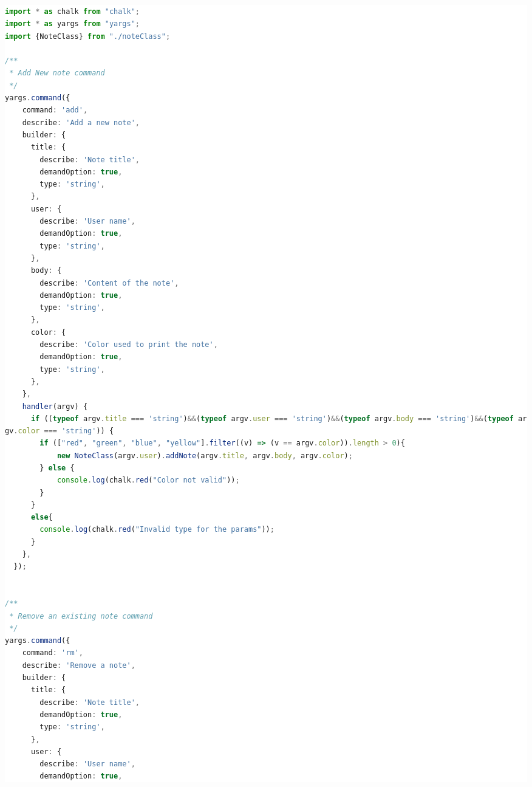 ~~~ typescript
import * as chalk from "chalk";
import * as yargs from "yargs";
import {NoteClass} from "./noteClass";

/**
 * Add New note command
 */
yargs.command({
    command: 'add',
    describe: 'Add a new note',
    builder: {
      title: {
        describe: 'Note title',
        demandOption: true,
        type: 'string',
      },
      user: {
        describe: 'User name',
        demandOption: true,
        type: 'string',
      },
      body: {
        describe: 'Content of the note',
        demandOption: true,
        type: 'string',
      },
      color: {
        describe: 'Color used to print the note',
        demandOption: true,
        type: 'string',
      },
    },
    handler(argv) {
      if ((typeof argv.title === 'string')&&(typeof argv.user === 'string')&&(typeof argv.body === 'string')&&(typeof argv.color === 'string')) {
        if (["red", "green", "blue", "yellow"].filter((v) => (v == argv.color)).length > 0){
            new NoteClass(argv.user).addNote(argv.title, argv.body, argv.color);
        } else {
            console.log(chalk.red("Color not valid"));
        }
      }
      else{
        console.log(chalk.red("Invalid type for the params"));
      }
    },
  });


/**
 * Remove an existing note command
 */
yargs.command({
    command: 'rm',
    describe: 'Remove a note',
    builder: {
      title: {
        describe: 'Note title',
        demandOption: true,
        type: 'string',
      },
      user: {
        describe: 'User name',
        demandOption: true,
~~~